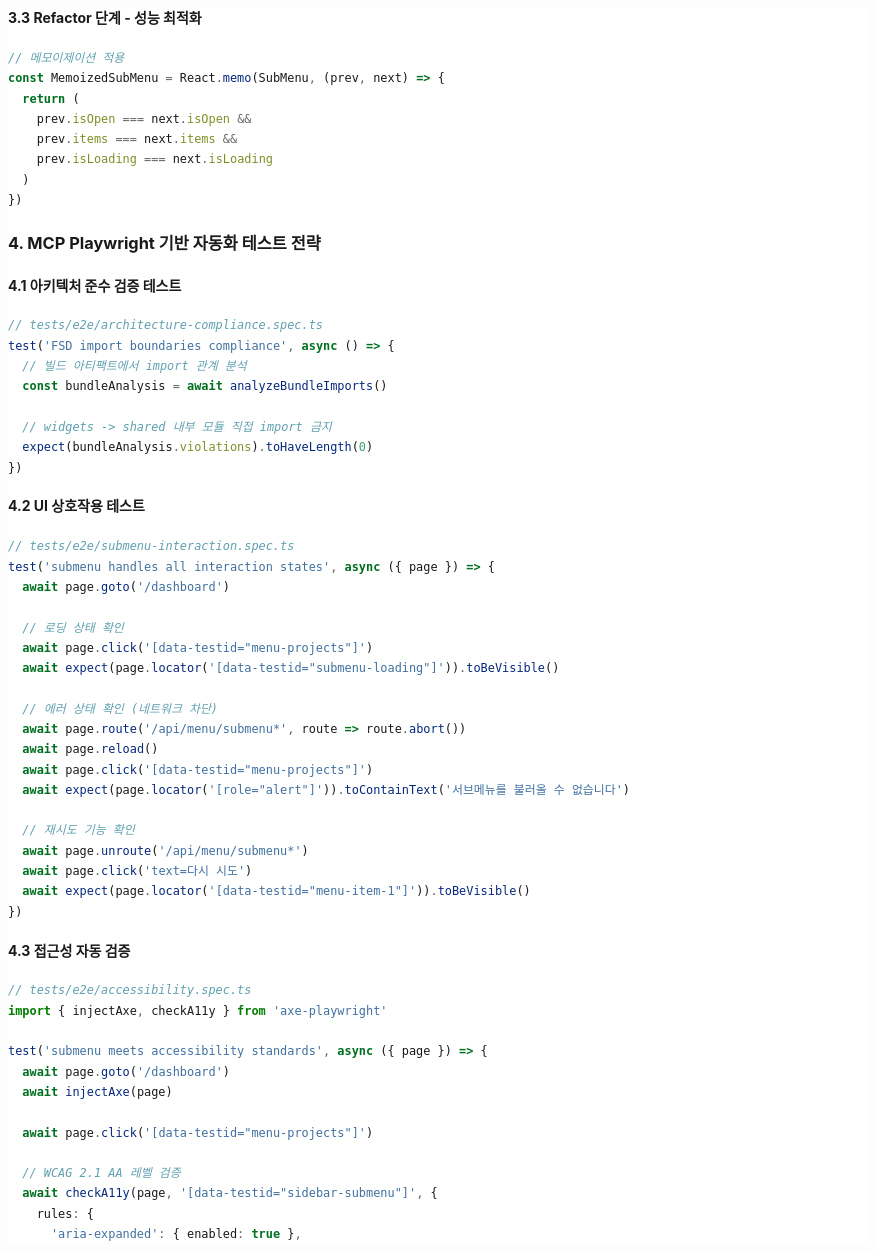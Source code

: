 #### 3.3 Refactor 단계 - 성능 최적화
```typescript
// 메모이제이션 적용
const MemoizedSubMenu = React.memo(SubMenu, (prev, next) => {
  return (
    prev.isOpen === next.isOpen &&
    prev.items === next.items &&
    prev.isLoading === next.isLoading
  )
})
```

### 4. MCP Playwright 기반 자동화 테스트 전략

#### 4.1 아키텍처 준수 검증 테스트
```typescript
// tests/e2e/architecture-compliance.spec.ts
test('FSD import boundaries compliance', async () => {
  // 빌드 아티팩트에서 import 관계 분석
  const bundleAnalysis = await analyzeBundleImports()
  
  // widgets -> shared 내부 모듈 직접 import 금지
  expect(bundleAnalysis.violations).toHaveLength(0)
})
```

#### 4.2 UI 상호작용 테스트
```typescript
// tests/e2e/submenu-interaction.spec.ts  
test('submenu handles all interaction states', async ({ page }) => {
  await page.goto('/dashboard')
  
  // 로딩 상태 확인
  await page.click('[data-testid="menu-projects"]')
  await expect(page.locator('[data-testid="submenu-loading"]')).toBeVisible()
  
  // 에러 상태 확인 (네트워크 차단)
  await page.route('/api/menu/submenu*', route => route.abort())
  await page.reload()
  await page.click('[data-testid="menu-projects"]')
  await expect(page.locator('[role="alert"]')).toContainText('서브메뉴를 불러올 수 없습니다')
  
  // 재시도 기능 확인
  await page.unroute('/api/menu/submenu*')
  await page.click('text=다시 시도')
  await expect(page.locator('[data-testid="menu-item-1"]')).toBeVisible()
})
```

#### 4.3 접근성 자동 검증
```typescript
// tests/e2e/accessibility.spec.ts
import { injectAxe, checkA11y } from 'axe-playwright'

test('submenu meets accessibility standards', async ({ page }) => {
  await page.goto('/dashboard')
  await injectAxe(page)
  
  await page.click('[data-testid="menu-projects"]') 
  
  // WCAG 2.1 AA 레벨 검증
  await checkA11y(page, '[data-testid="sidebar-submenu"]', {
    rules: {
      'aria-expanded': { enabled: true },
```